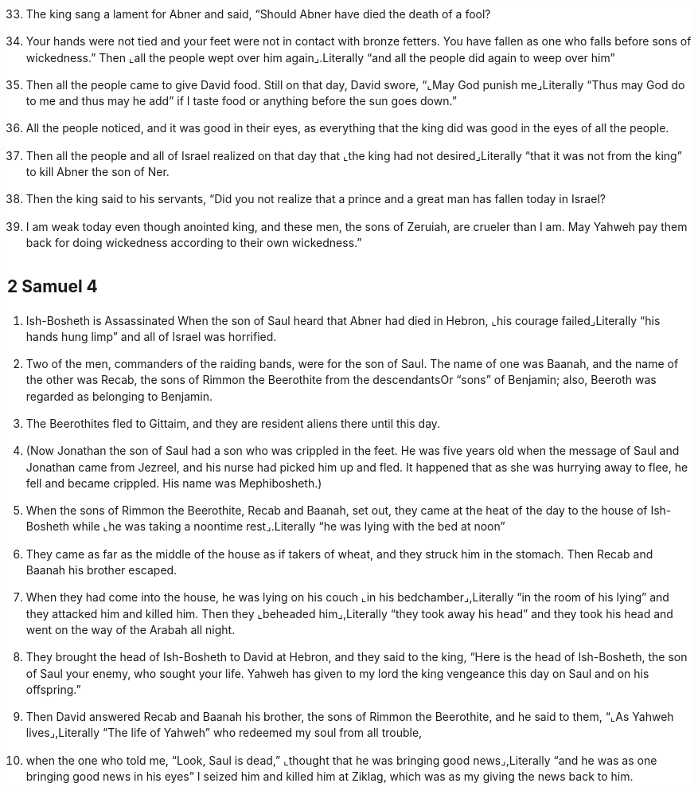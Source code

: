 33. The king sang a lament for Abner and said, “Should Abner have died the death of a fool?

34. Your hands were not tied and your feet were not in contact with bronze fetters. You have fallen as one who falls before sons of wickedness.” Then ⌞all the people wept over him again⌟.Literally “and all the people did again to weep over him”

35. Then all the people came to give David food. Still on that day, David swore, “⌞May God punish me⌟Literally “Thus may God do to me and thus may he add” if I taste food or anything before the sun goes down.”

36. All the people noticed, and it was good in their eyes, as everything that the king did was good in the eyes of all the people.

37. Then all the people and all of Israel realized on that day that ⌞the king had not desired⌟Literally “that it was not from the king” to kill Abner the son of Ner.

38. Then the king said to his servants, “Did you not realize that a prince and a great man has fallen today in Israel?

39. I am weak today even though anointed king, and these men, the sons of Zeruiah, are crueler than I am. May Yahweh pay them back for doing wickedness according to their own wickedness.”   

## 2 Samuel 4

1.  Ish-Bosheth is Assassinated When the son of Saul heard that Abner had died in Hebron, ⌞his courage failed⌟Literally “his hands hung limp” and all of Israel was horrified.

2. Two of the men, commanders of the raiding bands, were for the son of Saul. The name of one was Baanah, and the name of the other was Recab, the sons of Rimmon the Beerothite from the descendantsOr “sons” of Benjamin; also, Beeroth was regarded as belonging to Benjamin.

3. The Beerothites fled to Gittaim, and they are resident aliens there until this day.

4. (Now Jonathan the son of Saul had a son who was crippled in the feet. He was five years old when the message of Saul and Jonathan came from Jezreel, and his nurse had picked him up and fled. It happened that as she was hurrying away to flee, he fell and became crippled. His name was Mephibosheth.)

5. When the sons of Rimmon the Beerothite, Recab and Baanah, set out, they came at the heat of the day to the house of Ish-Bosheth while ⌞he was taking a noontime rest⌟.Literally “he was lying with the bed at noon”

6. They came as far as the middle of the house as if takers of wheat, and they struck him in the stomach. Then Recab and Baanah his brother escaped.

7. When they had come into the house, he was lying on his couch ⌞in his bedchamber⌟,Literally “in the room of his lying” and they attacked him and killed him. Then they ⌞beheaded him⌟,Literally “they took away his head” and they took his head and went on the way of the Arabah all night.

8. They brought the head of Ish-Bosheth to David at Hebron, and they said to the king, “Here is the head of Ish-Bosheth, the son of Saul your enemy, who sought your life. Yahweh has given to my lord the king vengeance this day on Saul and on his offspring.”

9. Then David answered Recab and Baanah his brother, the sons of Rimmon the Beerothite, and he said to them, “⌞As Yahweh lives⌟,Literally “The life of Yahweh” who redeemed my soul from all trouble,

10. when the one who told me, “Look, Saul is dead,” ⌞thought that he was bringing good news⌟,Literally “and he was as one bringing good news in his eyes” I seized him and killed him at Ziklag, which was as my giving the news back to him.
